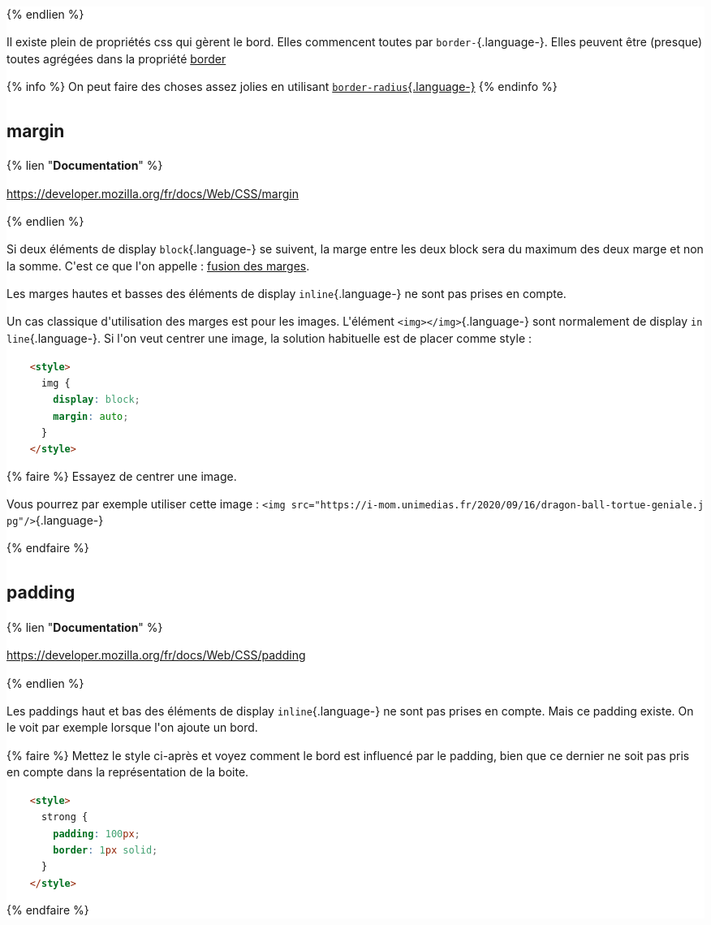 {% endlien %}

Il existe plein de propriétés css qui gèrent le bord. Elles commencent toutes par `border-`{.language-}. Elles peuvent être (presque) toutes agrégées dans la propriété [border](https://developer.mozilla.org/fr/docs/Web/CSS/border)

{% info %}
On peut faire des choses assez jolies en utilisant [`border-radius`{.language-}](https://www.tutorialkart.com/css/css-border-radius/)
{% endinfo %}

## margin

{% lien "**Documentation**" %}

<https://developer.mozilla.org/fr/docs/Web/CSS/margin>

{% endlien %}

Si deux éléments de display `block`{.language-} se suivent, la marge entre les deux block sera du maximum des deux marge et non la somme. C'est ce que l'on appelle : [fusion des marges](https://developer.mozilla.org/fr/docs/Web/CSS/CSS_Box_Model/Mastering_margin_collapsing).

Les marges hautes et basses des éléments de display `inline`{.language-} ne sont pas prises en compte.

Un cas classique d'utilisation des marges est pour les images. L'élément `<img></img>`{.language-} sont normalement de display `inline`{.language-}. Si l'on veut centrer une image, la solution habituelle est de placer comme style :

```html
    <style>
      img {
        display: block;
        margin: auto;
      }
    </style>
```

{% faire %}
Essayez de centrer une image.

Vous pourrez par exemple utiliser cette image : `<img src="https://i-mom.unimedias.fr/2020/09/16/dragon-ball-tortue-geniale.jpg"/>`{.language-}

{% endfaire %}

## padding

{% lien "**Documentation**" %}

<https://developer.mozilla.org/fr/docs/Web/CSS/padding>

{% endlien %}

Les paddings haut et bas des éléments de display `inline`{.language-} ne sont pas prises en compte. Mais ce padding existe. On le voit par exemple lorsque l'on ajoute un bord.

{% faire %}
Mettez le style ci-après et voyez comment le bord est influencé par le padding, bien que ce dernier ne soit pas pris en compte dans la représentation de la boite.

```html
    <style>
      strong {
        padding: 100px;
        border: 1px solid;
      }
    </style>
```

{% endfaire %}
